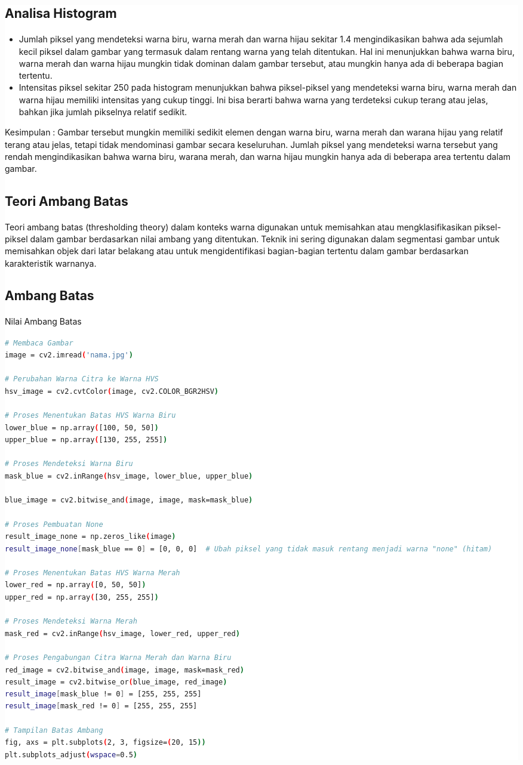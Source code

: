 ## Analisa Histogram

 - Jumlah piksel yang mendeteksi warna biru, warna merah dan warna hijau sekitar 1.4 mengindikasikan bahwa ada sejumlah kecil piksel dalam gambar yang termasuk dalam rentang warna yang telah ditentukan. Hal ini menunjukkan bahwa warna biru, warna merah dan warna hijau mungkin tidak dominan dalam gambar tersebut, atau mungkin hanya ada di beberapa bagian tertentu.
 - Intensitas piksel sekitar 250 pada histogram menunjukkan bahwa piksel-piksel yang mendeteksi warna biru, warna merah dan warna hijau memiliki intensitas yang cukup tinggi. Ini bisa berarti bahwa warna yang terdeteksi cukup terang atau jelas, bahkan jika jumlah pikselnya relatif sedikit.

 Kesimpulan : Gambar tersebut mungkin memiliki sedikit elemen dengan warna biru, warna merah dan warana hijau yang relatif terang atau jelas, tetapi tidak mendominasi gambar secara keseluruhan. Jumlah piksel yang mendeteksi warna tersebut yang rendah mengindikasikan bahwa warna biru, warana merah, dan warna hijau mungkin hanya ada di beberapa area tertentu dalam gambar.


## Teori Ambang Batas
Teori ambang batas (thresholding theory) dalam konteks warna digunakan untuk memisahkan atau mengklasifikasikan piksel-piksel dalam gambar berdasarkan nilai ambang yang ditentukan. Teknik ini sering digunakan dalam segmentasi gambar untuk memisahkan objek dari latar belakang atau untuk mengidentifikasi bagian-bagian tertentu dalam gambar berdasarkan karakteristik warnanya.
## Ambang Batas

Nilai Ambang Batas

```bash
# Membaca Gambar
image = cv2.imread('nama.jpg')

# Perubahan Warna Citra ke Warna HVS
hsv_image = cv2.cvtColor(image, cv2.COLOR_BGR2HSV)

# Proses Menentukan Batas HVS Warna Biru
lower_blue = np.array([100, 50, 50])
upper_blue = np.array([130, 255, 255])

# Proses Mendeteksi Warna Biru
mask_blue = cv2.inRange(hsv_image, lower_blue, upper_blue)

blue_image = cv2.bitwise_and(image, image, mask=mask_blue)

# Proses Pembuatan None
result_image_none = np.zeros_like(image)
result_image_none[mask_blue == 0] = [0, 0, 0]  # Ubah piksel yang tidak masuk rentang menjadi warna "none" (hitam)

# Proses Menentukan Batas HVS Warna Merah
lower_red = np.array([0, 50, 50])
upper_red = np.array([30, 255, 255])

# Proses Mendeteksi Warna Merah
mask_red = cv2.inRange(hsv_image, lower_red, upper_red)

# Proses Pengabungan Citra Warna Merah dan Warna Biru
red_image = cv2.bitwise_and(image, image, mask=mask_red)
result_image = cv2.bitwise_or(blue_image, red_image)
result_image[mask_blue != 0] = [255, 255, 255]
result_image[mask_red != 0] = [255, 255, 255]

# Tampilan Batas Ambang
fig, axs = plt.subplots(2, 3, figsize=(20, 15))
plt.subplots_adjust(wspace=0.5)

```
